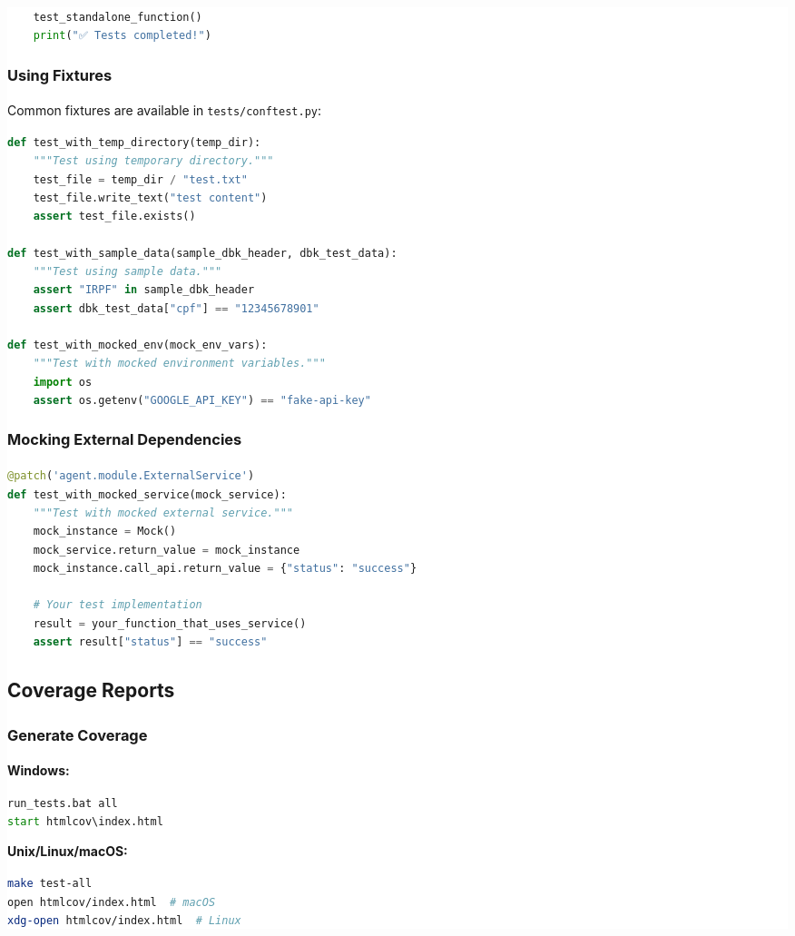 ```python
    test_standalone_function()
    print("✅ Tests completed!")
```

### Using Fixtures

Common fixtures are available in `tests/conftest.py`:

```python
def test_with_temp_directory(temp_dir):
    """Test using temporary directory."""
    test_file = temp_dir / "test.txt"
    test_file.write_text("test content")
    assert test_file.exists()

def test_with_sample_data(sample_dbk_header, dbk_test_data):
    """Test using sample data."""
    assert "IRPF" in sample_dbk_header
    assert dbk_test_data["cpf"] == "12345678901"

def test_with_mocked_env(mock_env_vars):
    """Test with mocked environment variables."""
    import os
    assert os.getenv("GOOGLE_API_KEY") == "fake-api-key"
```

### Mocking External Dependencies

```python
@patch('agent.module.ExternalService')
def test_with_mocked_service(mock_service):
    """Test with mocked external service."""
    mock_instance = Mock()
    mock_service.return_value = mock_instance
    mock_instance.call_api.return_value = {"status": "success"}
    
    # Your test implementation
    result = your_function_that_uses_service()
    assert result["status"] == "success"
```

## Coverage Reports

### Generate Coverage

**Windows:**
```cmd
run_tests.bat all
start htmlcov\index.html
```

**Unix/Linux/macOS:**
```bash
make test-all
open htmlcov/index.html  # macOS
xdg-open htmlcov/index.html  # Linux
```
